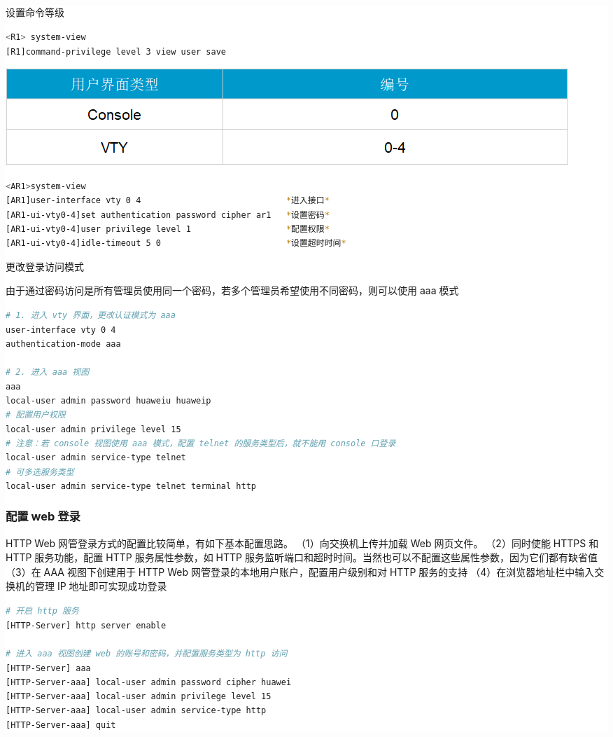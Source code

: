 设置命令等级

```bash
<R1> system-view
[R1]command-privilege level 3 view user save
```

![img](./.assets/华为交换机/20171207101630298.png)

```bash
<AR1>system-view
[AR1]user-interface vty 0 4                             *进入接口*
[AR1-ui-vty0-4]set authentication password cipher ar1   *设置密码*
[AR1-ui-vty0-4]user privilege level 1                   *配置权限*
[AR1-ui-vty0-4]idle-timeout 5 0                         *设置超时时间*
```

更改登录访问模式

由于通过密码访问是所有管理员使用同一个密码，若多个管理员希望使用不同密码，则可以使用 aaa 模式

```bash
# 1. 进入 vty 界面，更改认证模式为 aaa
user-interface vty 0 4
authentication-mode aaa

# 2. 进入 aaa 视图
aaa
local-user admin password huaweiu huaweip
# 配置用户权限
local-user admin privilege level 15
# 注意：若 console 视图使用 aaa 模式，配置 telnet 的服务类型后，就不能用 console 口登录
local-user admin service-type telnet
# 可多选服务类型
local-user admin service-type telnet terminal http
```

### 配置 web 登录

HTTP Web 网管登录方式的配置比较简单，有如下基本配置思路。
（1）向交换机上传并加载 Web 网页文件。
（2）同时使能 HTTPS 和 HTTP 服务功能，配置 HTTP 服务属性参数，如 HTTP 服务监听端口和超时时间。当然也可以不配置这些属性参数，因为它们都有缺省值
（3）在 AAA 视图下创建用于 HTTP Web 网管登录的本地用户账户，配置用户级别和对 HTTP 服务的支持
（4）在浏览器地址栏中输入交换机的管理 IP 地址即可实现成功登录

```bash
# 开启 http 服务
[HTTP-Server] http server enable

# 进入 aaa 视图创建 web 的账号和密码，并配置服务类型为 http 访问
[HTTP-Server] aaa
[HTTP-Server-aaa] local-user admin password cipher huawei
[HTTP-Server-aaa] local-user admin privilege level 15
[HTTP-Server-aaa] local-user admin service-type http
[HTTP-Server-aaa] quit
```

